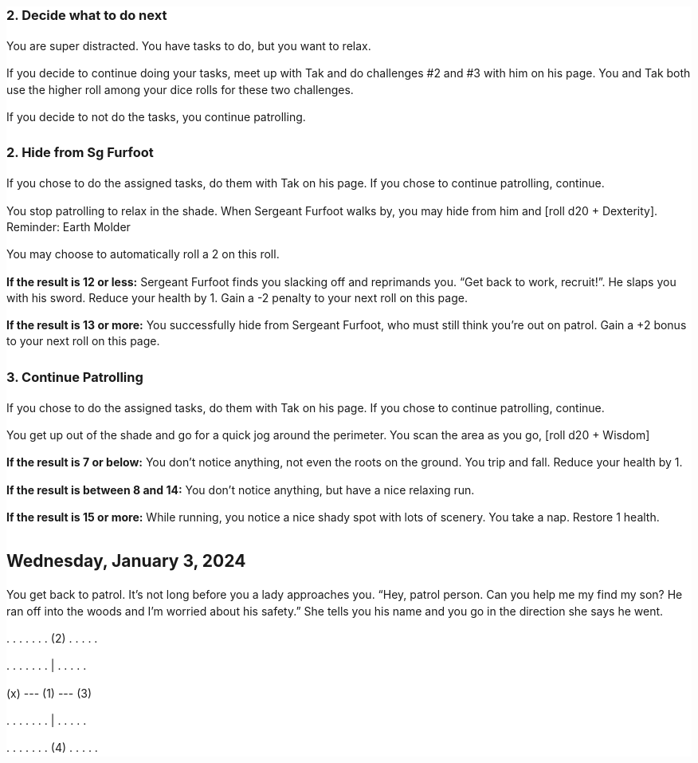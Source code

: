### 2. Decide what to do next

You are super distracted. You have tasks to do, but you want to relax.

If you decide to continue doing your tasks, meet up with Tak and do challenges \#2 and \#3 with him on his page. You and Tak both use the higher roll among your dice rolls for these two challenges.

If you decide to not do the tasks, you continue patrolling.

### 2. Hide from Sg Furfoot

If you chose to do the assigned tasks, do them with Tak on his page. If you chose to continue patrolling, continue.

You stop patrolling to relax in the shade. When Sergeant Furfoot walks by, you may hide from him and [roll d20 + Dexterity]. Reminder: Earth Molder

You may choose to automatically roll a 2 on this roll.

**If the result is 12 or less:** Sergeant Furfoot finds you slacking off and reprimands you. “Get back to work, recruit!”. He slaps you with his sword. Reduce your health by 1. Gain a -2 penalty to your next roll on this page.

**If the result is 13 or more:** You successfully hide from Sergeant Furfoot, who must still think you’re out on patrol. Gain a +2 bonus to your next roll on this page.

### 3. Continue Patrolling

If you chose to do the assigned tasks, do them with Tak on his page. If you chose to continue patrolling, continue.

You get up out of the shade and go for a quick jog around the perimeter. You scan the area as you go, [roll d20 + Wisdom]

**If the result is 7 or below:** You don’t notice anything, not even the roots on the ground. You trip and fall. Reduce your health by 1.

**If the result is between 8 and 14:** You don’t notice anything, but have a nice relaxing run.

**If the result is 15 or more:** While running, you notice a nice shady spot with lots of scenery. You take a nap. Restore 1 health.

## Wednesday, January 3, 2024

You get back to patrol. It’s not long before you a lady approaches you. “Hey, patrol person. Can you help me my find my son? He ran off into the woods and I’m worried about his safety.” She tells you his name and you go in the direction she says he went.

. . . . . . . (2) . . . . .

. . . . . . . | . . . . .

(x) --- (1) --- (3)

. . . . . . . | . . . . .

. . . . . . . (4) . . . . .
